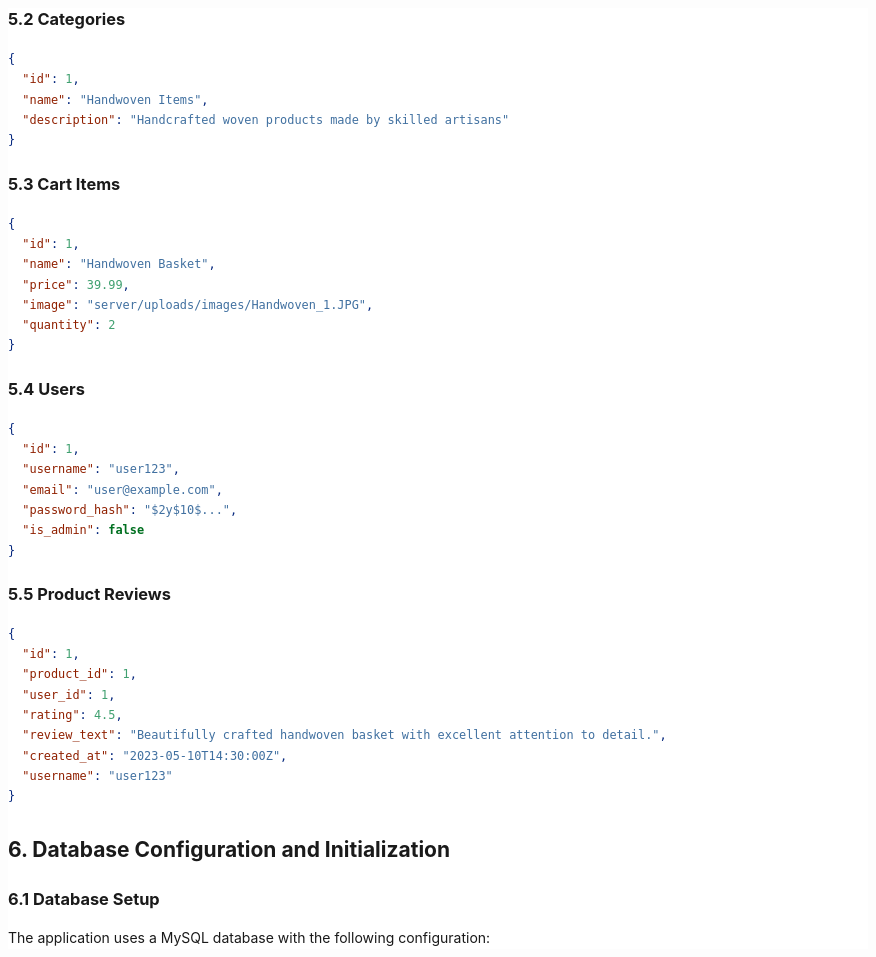 ### 5.2 Categories

```json
{
  "id": 1,
  "name": "Handwoven Items",
  "description": "Handcrafted woven products made by skilled artisans"
}
```

### 5.3 Cart Items

```json
{
  "id": 1,
  "name": "Handwoven Basket",
  "price": 39.99,
  "image": "server/uploads/images/Handwoven_1.JPG",
  "quantity": 2
}
```

### 5.4 Users

```json
{
  "id": 1,
  "username": "user123",
  "email": "user@example.com",
  "password_hash": "$2y$10$...",
  "is_admin": false
}
```

### 5.5 Product Reviews

```json
{
  "id": 1,
  "product_id": 1,
  "user_id": 1,
  "rating": 4.5,
  "review_text": "Beautifully crafted handwoven basket with excellent attention to detail.",
  "created_at": "2023-05-10T14:30:00Z",
  "username": "user123"
}
```

## 6. Database Configuration and Initialization

### 6.1 Database Setup

The application uses a MySQL database with the following configuration:
